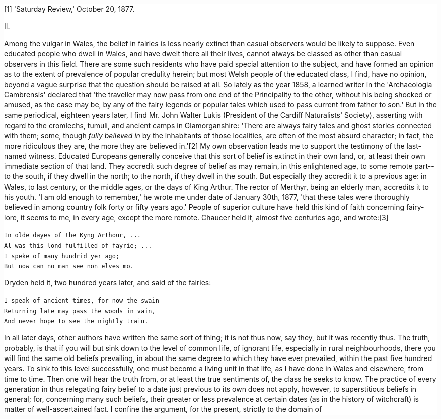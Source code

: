 [1] 'Saturday Review,' October 20, 1877.


II.

Among the vulgar in Wales, the belief in fairies is less nearly
extinct than casual observers would be likely to suppose. Even
educated people who dwell in Wales, and have dwelt there all their
lives, cannot always be classed as other than casual observers in this
field. There are some such residents who have paid special attention
to the subject, and have formed an opinion as to the extent of
prevalence of popular credulity herein; but most Welsh people of the
educated class, I find, have no opinion, beyond a vague surprise that
the question should be raised at all. So lately as the year 1858, a
learned writer in the 'Archaeologia Cambrensis' declared that 'the
traveller may now pass from one end of the Principality to the other,
without his being shocked or amused, as the case may be, by any of the
fairy legends or popular tales which used to pass current from father
to son.' But in the same periodical, eighteen years later, I find Mr.
John Walter Lukis (President of the Cardiff Naturalists' Society),
asserting with regard to the cromlechs, tumuli, and ancient camps in
Glamorganshire: 'There are always fairy tales and ghost stories
connected with them; some, though _fully believed in_ by the
inhabitants of those localities, are often of the most absurd
character; in fact, the more ridiculous they are, the more they are
believed in.'[2] My own observation leads me to support the testimony
of the last-named witness. Educated Europeans generally conceive that
this sort of belief is extinct in their own land, or, at least their
own immediate section of that land. They accredit such degree of
belief as may remain, in this enlightened age, to some remote part--to
the south, if they dwell in the north; to the north, if they dwell in
the south. But especially they accredit it to a previous age: in
Wales, to last century, or the middle ages, or the days of King
Arthur. The rector of Merthyr, being an elderly man, accredits it to
his youth. 'I am old enough to remember,' he wrote me under date of
January 30th, 1877, 'that these tales were thoroughly believed in
among country folk forty or fifty years ago.' People of superior
culture have held this kind of faith concerning fairy-lore, it seems
to me, in every age, except the more remote. Chaucer held it, almost
five centuries ago, and wrote:[3]

    In olde dayes of the Kyng Arthour, ...
    Al was this lond fulfilled of fayrie; ...
    I speke of many hundrid yer ago;
    But now can no man see non elves mo.

Dryden held it, two hundred years later, and said of the fairies:

    I speak of ancient times, for now the swain
    Returning late may pass the woods in vain,
    And never hope to see the nightly train.

In all later days, other authors have written the same sort of thing;
it is not thus now, say they, but it was recently thus. The truth,
probably, is that if you will but sink down to the level of common
life, of ignorant life, especially in rural neighbourhoods, there you
will find the same old beliefs prevailing, in about the same degree to
which they have ever prevailed, within the past five hundred years. To
sink to this level successfully, one must become a living unit in that
life, as I have done in Wales and elsewhere, from time to time. Then
one will hear the truth from, or at least the true sentiments of, the
class he seeks to know. The practice of every generation in thus
relegating fairy belief to a date just previous to its own does not
apply, however, to superstitious beliefs in general; for, concerning
many such beliefs, their greater or less prevalence at certain dates
(as in the history of witchcraft) is matter of well-ascertained fact.
I confine the argument, for the present, strictly to the domain of